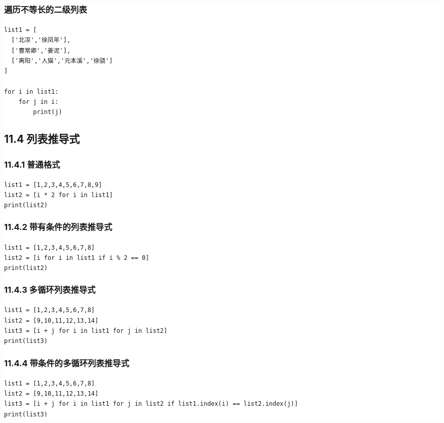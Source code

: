 

###  遍历不等长的二级列表

```
list1 = [
  ['北凉','徐凤年'],
  ['曹常卿','姜泥'],
  ['离阳','人猫','元本溪','徐骁']
]

for i in list1:
	for j in i:
		print(j)
```



## 11.4 列表推导式

### 11.4.1 普通格式

```
list1 = [1,2,3,4,5,6,7,8,9]
list2 = [i * 2 for i in list1]
print(list2)
```



###  11.4.2 带有条件的列表推导式

```
list1 = [1,2,3,4,5,6,7,8]
list2 = [i for i in list1 if i % 2 == 0]
print(list2)
```



### 11.4.3 多循环列表推导式

```
list1 = [1,2,3,4,5,6,7,8]
list2 = [9,10,11,12,13,14]
list3 = [i + j for i in list1 for j in list2]
print(list3)
```



### 11.4.4 带条件的多循环列表推导式

```
list1 = [1,2,3,4,5,6,7,8]
list2 = [9,10,11,12,13,14]
list3 = [i + j for i in list1 for j in list2 if list1.index(i) == list2.index(j)]
print(list3)
```
